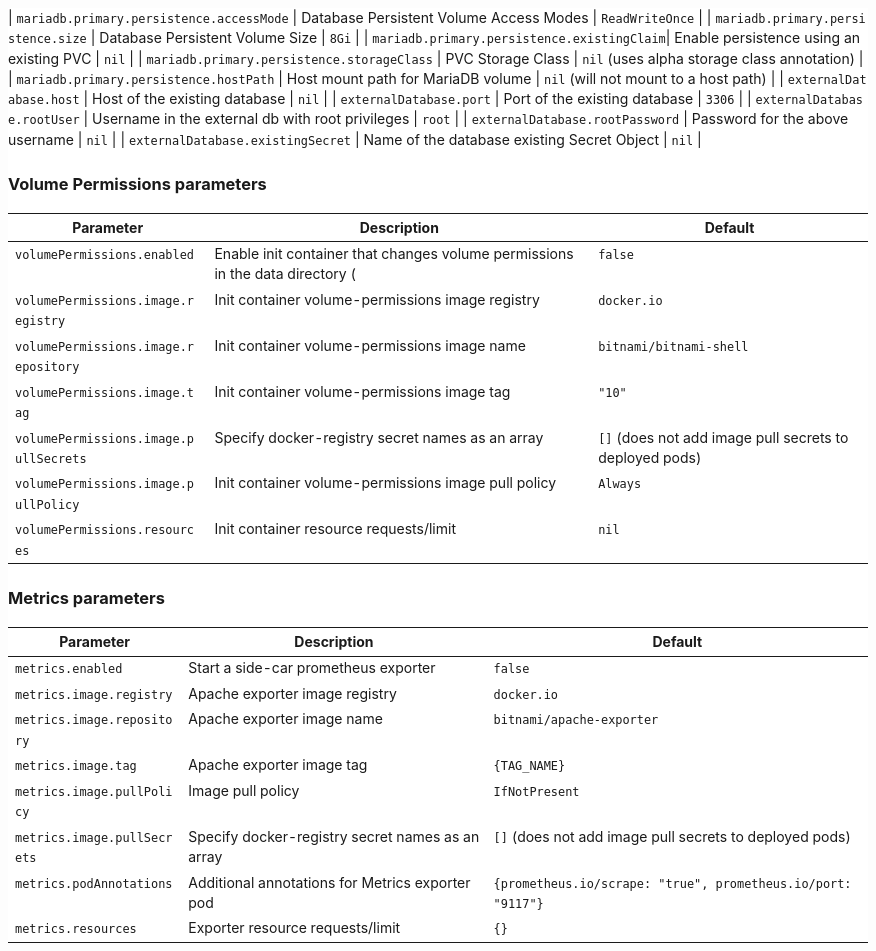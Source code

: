 | `mariadb.primary.persistence.accessMode`   | Database Persistent Volume Access Modes                                                        | `ReadWriteOnce`                                         |
| `mariadb.primary.persistence.size`         | Database Persistent Volume Size                                                                | `8Gi`                                                   |
| `mariadb.primary.persistence.existingClaim`| Enable persistence using an existing PVC                                                       | `nil`                                                   |
| `mariadb.primary.persistence.storageClass` | PVC Storage Class                                                                              | `nil` (uses alpha storage class annotation)             |
| `mariadb.primary.persistence.hostPath`     | Host mount path for MariaDB volume                                                             | `nil` (will not mount to a host path)                   |
| `externalDatabase.host`                    | Host of the existing database                                                                  | `nil`                                                   |
| `externalDatabase.port`                    | Port of the existing database                                                                  | `3306`                                                  |
| `externalDatabase.rootUser`                | Username in the external db with root privileges                                               | `root`                                                  |
| `externalDatabase.rootPassword`            | Password for the above username                                                                | `nil`                                                   |
| `externalDatabase.existingSecret`          | Name of the database existing Secret Object                                                    | `nil`                                                   |

### Volume Permissions parameters

| Parameter                                  | Description                                                                                    | Default                                                 |
|--------------------------------------------|------------------------------------------------------------------------------------------------|---------------------------------------------------------|
| `volumePermissions.enabled`                | Enable init container that changes volume permissions in the data directory (                  | `false`                                                 |
| `volumePermissions.image.registry`         | Init container volume-permissions image registry                                               | `docker.io`                                             |
| `volumePermissions.image.repository`       | Init container volume-permissions image name                                                   | `bitnami/bitnami-shell`                                 |
| `volumePermissions.image.tag`              | Init container volume-permissions image tag                                                    | `"10"`                                                  |
| `volumePermissions.image.pullSecrets`      | Specify docker-registry secret names as an array                                               | `[]` (does not add image pull secrets to deployed pods) |
| `volumePermissions.image.pullPolicy`       | Init container volume-permissions image pull policy                                            | `Always`                                                |
| `volumePermissions.resources`              | Init container resource requests/limit                                                         | `nil`                                                   |

### Metrics parameters

| Parameter                        | Description                                                                                              | Default                                                      |
|----------------------------------|----------------------------------------------------------------------------------------------------------|--------------------------------------------------------------|
| `metrics.enabled`                | Start a side-car prometheus exporter                                                                     | `false`                                                      |
| `metrics.image.registry`         | Apache exporter image registry                                                                           | `docker.io`                                                  |
| `metrics.image.repository`       | Apache exporter image name                                                                               | `bitnami/apache-exporter`                                    |
| `metrics.image.tag`              | Apache exporter image tag                                                                                | `{TAG_NAME}`                                                 |
| `metrics.image.pullPolicy`       | Image pull policy                                                                                        | `IfNotPresent`                                               |
| `metrics.image.pullSecrets`      | Specify docker-registry secret names as an array                                                         | `[]` (does not add image pull secrets to deployed pods)      |
| `metrics.podAnnotations`         | Additional annotations for Metrics exporter pod                                                          | `{prometheus.io/scrape: "true", prometheus.io/port: "9117"}` |
| `metrics.resources`              | Exporter resource requests/limit                                                                         | `{}`                                                         |
